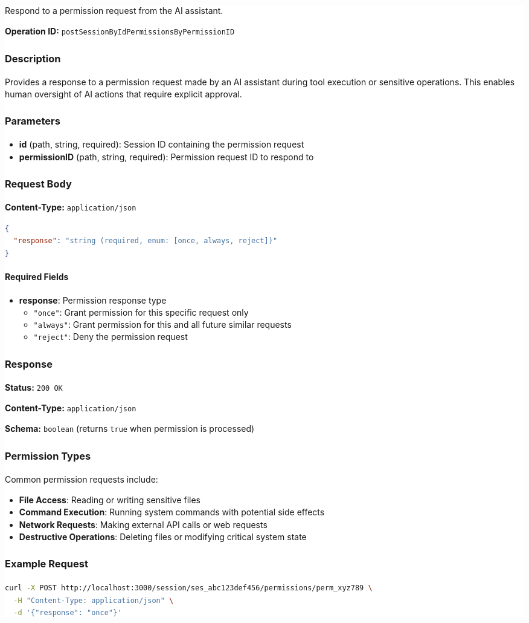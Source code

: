 Respond to a permission request from the AI assistant.

**Operation ID:** `postSessionByIdPermissionsByPermissionID`

### Description

Provides a response to a permission request made by an AI assistant during tool execution or sensitive operations. This enables human oversight of AI actions that require explicit approval.

### Parameters

- **id** (path, string, required): Session ID containing the permission request
- **permissionID** (path, string, required): Permission request ID to respond to

### Request Body

**Content-Type:** `application/json`

```json
{
  "response": "string (required, enum: [once, always, reject])"
}
```

#### Required Fields

- **response**: Permission response type
  - `"once"`: Grant permission for this specific request only
  - `"always"`: Grant permission for this and all future similar requests
  - `"reject"`: Deny the permission request

### Response

**Status:** `200 OK`

**Content-Type:** `application/json`

**Schema:** `boolean` (returns `true` when permission is processed)

### Permission Types

Common permission requests include:

- **File Access**: Reading or writing sensitive files
- **Command Execution**: Running system commands with potential side effects
- **Network Requests**: Making external API calls or web requests
- **Destructive Operations**: Deleting files or modifying critical system state

### Example Request

```bash
curl -X POST http://localhost:3000/session/ses_abc123def456/permissions/perm_xyz789 \
  -H "Content-Type: application/json" \
  -d '{"response": "once"}'
```
